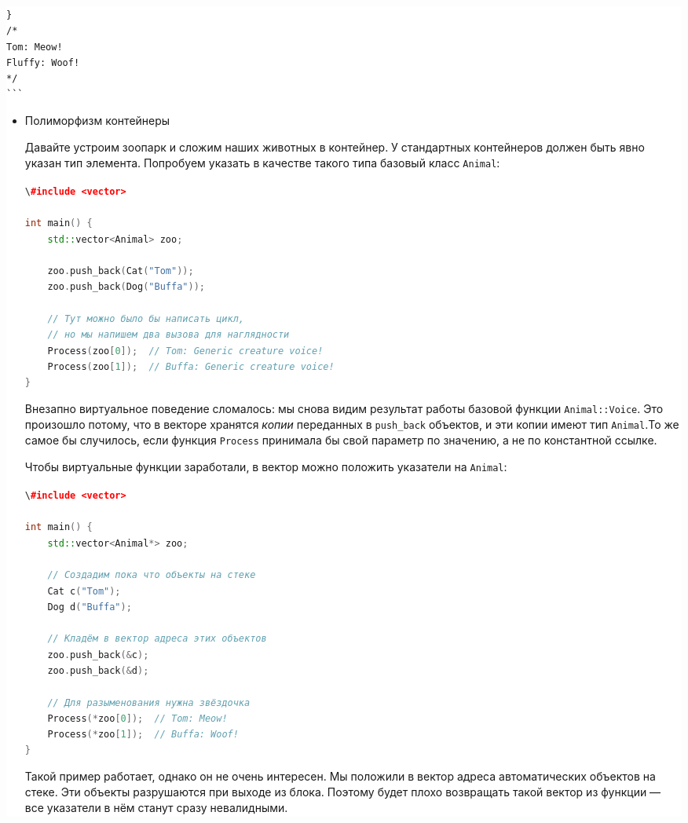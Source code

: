     }
    /*
    Tom: Meow!
    Fluffy: Woof!
    */
    ```
    
- Полиморфизм контейнеры
    
    Давайте устроим зоопарк и сложим наших животных в контейнер. У стандартных контейнеров должен быть явно указан тип элемента. Попробуем указать в качестве такого типа базовый класс `Animal`:
    
    ```C++
    \#include <vector>
    
    int main() {
        std::vector<Animal> zoo;
    
        zoo.push_back(Cat("Tom"));
        zoo.push_back(Dog("Buffa"));
    
        // Тут можно было бы написать цикл,
        // но мы напишем два вызова для наглядности
        Process(zoo[0]);  // Tom: Generic creature voice!
        Process(zoo[1]);  // Buffa: Generic creature voice!
    }
    ```
    
    Внезапно виртуальное поведение сломалось: мы снова видим результат работы базовой функции `Animal::Voice`. Это произошло потому, что в векторе хранятся _копии_ переданных в `push_back` объектов, и эти копии имеют тип `Animal`.То же самое бы случилось, если функция `Process` принимала бы свой параметр по значению, а не по константной ссылке.
    
    Чтобы виртуальные функции заработали, в вектор можно положить указатели на `Animal`:
    
    ```C++
    \#include <vector>
    
    int main() {
        std::vector<Animal*> zoo;
    
        // Создадим пока что объекты на стеке
        Cat c("Tom");
        Dog d("Buffa");
    
        // Кладём в вектор адреса этих объектов
        zoo.push_back(&c);
        zoo.push_back(&d);
    
        // Для разыменования нужна звёздочка
        Process(*zoo[0]);  // Tom: Meow!
        Process(*zoo[1]);  // Buffa: Woof!
    }
    ```
    
    Такой пример работает, однако он не очень интересен. Мы положили в вектор адреса автоматических объектов на стеке. Эти объекты разрушаются при выходе из блока. Поэтому будет плохо возвращать такой вектор из функции — все указатели в нём станут сразу невалидными.
    